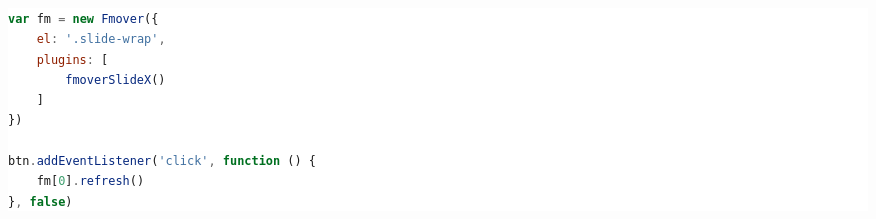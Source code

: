 ```js
var fm = new Fmover({
    el: '.slide-wrap',
    plugins: [
        fmoverSlideX()
    ]
})

btn.addEventListener('click', function () {
    fm[0].refresh()
}, false)
```





